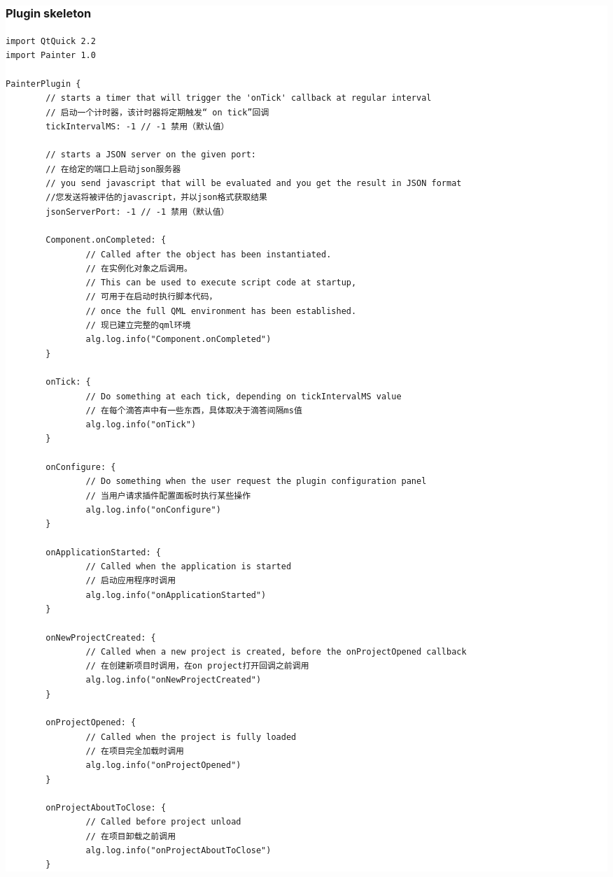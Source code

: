 ### Plugin skeleton

```Js
import QtQuick 2.2
import Painter 1.0

PainterPlugin {
        // starts a timer that will trigger the 'onTick' callback at regular interval
        // 启动一个计时器，该计时器将定期触发“ on tick”回调
        tickIntervalMS: -1 // -1 禁用（默认值）

        // starts a JSON server on the given port:
        // 在给定的端口上启动json服务器
        // you send javascript that will be evaluated and you get the result in JSON format
        //您发送将被评估的javascript，并以json格式获取结果
        jsonServerPort: -1 // -1 禁用（默认值）

        Component.onCompleted: {
                // Called after the object has been instantiated.
                // 在实例化对象之后调用。
                // This can be used to execute script code at startup,
                // 可用于在启动时执行脚本代码，
                // once the full QML environment has been established.
                // 现已建立完整的qml环境
                alg.log.info("Component.onCompleted")
        }

        onTick: {
                // Do something at each tick, depending on tickIntervalMS value
                // 在每个滴答声中有一些东西，具体取决于滴答间隔ms值
                alg.log.info("onTick")
        }

        onConfigure: {
                // Do something when the user request the plugin configuration panel
                // 当用户请求插件配置面板时执行某些操作
                alg.log.info("onConfigure")
        }

        onApplicationStarted: {
                // Called when the application is started
                // 启动应用程序时调用
                alg.log.info("onApplicationStarted")
        }

        onNewProjectCreated: {
                // Called when a new project is created, before the onProjectOpened callback
                // 在创建新项目时调用，在on project打开回调之前调用
                alg.log.info("onNewProjectCreated")
        }

        onProjectOpened: {
                // Called when the project is fully loaded
                // 在项目完全加载时调用
                alg.log.info("onProjectOpened")
        }

        onProjectAboutToClose: {
                // Called before project unload
                // 在项目卸载之前调用
                alg.log.info("onProjectAboutToClose")
        }

```